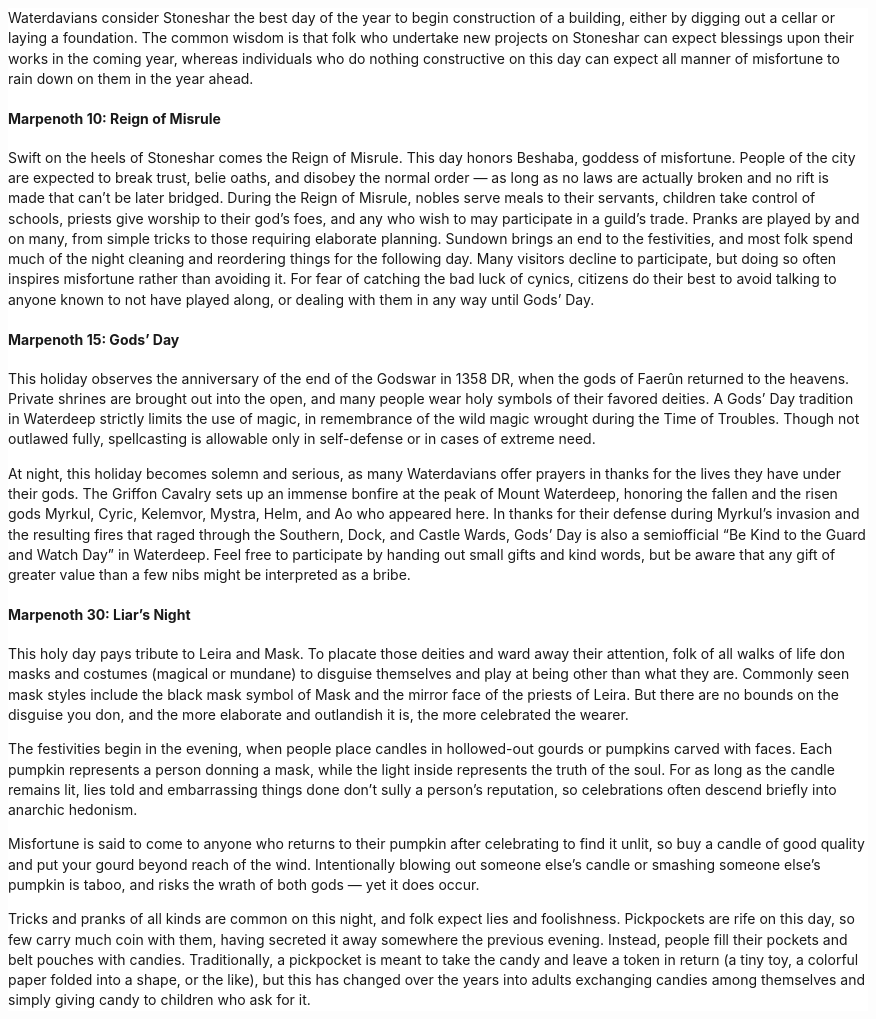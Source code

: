Waterdavians consider Stoneshar the best day of the year to begin construction of a building, either by digging out a cellar or laying a foundation. The common wisdom is that folk who undertake new projects on Stoneshar can expect blessings upon their works in the coming year, whereas individuals who do nothing constructive on this day can expect all manner of misfortune to rain down on them in the year ahead.

#### Marpenoth 10: Reign of Misrule
Swift on the heels of Stoneshar comes the Reign of Misrule. This day honors Beshaba, goddess of misfortune. People of the city are expected to break trust, belie oaths, and disobey the normal order — as long as no laws are actually broken and no rift is made that can’t be later bridged. During the Reign of Misrule, nobles serve meals to their servants, children take control of schools, priests give worship to their god’s foes, and any who wish to may participate in a guild’s trade. Pranks are played by and on many, from simple tricks to those requiring elaborate planning. Sundown brings an end to the festivities, and most folk spend much of the night cleaning and reordering things for the following day. Many visitors decline to participate, but doing so often inspires misfortune rather than avoiding it. For fear of catching the bad luck of cynics, citizens do their best to avoid talking to anyone known to not have played along, or dealing with them in any way until Gods’ Day.

#### Marpenoth 15: Gods’ Day
This holiday observes the anniversary of the end of the Godswar in 1358 DR, when the gods of Faerûn returned to the heavens. Private shrines are brought out into the open, and many people wear holy symbols of their favored deities. A Gods’ Day tradition in Waterdeep strictly limits the use of magic, in remembrance of the wild magic wrought during the Time of Troubles. Though not outlawed fully, spellcasting is allowable only in self-defense or in cases of extreme need.

At night, this holiday becomes solemn and serious, as many Waterdavians offer prayers in thanks for the lives they have under their gods. The Griffon Cavalry sets up an immense bonfire at the peak of Mount Waterdeep, honoring the fallen and the risen gods Myrkul, Cyric, Kelemvor, Mystra, Helm, and Ao who appeared here. In thanks for their defense during Myrkul’s invasion and the resulting fires that raged through the Southern, Dock, and Castle Wards, Gods’ Day is also a semiofficial “Be Kind to the Guard and Watch Day” in Waterdeep. Feel free to participate by handing out small gifts and kind words, but be aware that any gift of greater value than a few nibs might be interpreted as a bribe.

```
```

#### Marpenoth 30: Liar’s Night
This holy day pays tribute to Leira and Mask. To placate those deities and ward away their attention, folk of all walks of life don masks and costumes (magical or mundane) to disguise themselves and play at being other than what they are. Commonly seen mask styles include the black mask symbol of Mask and the mirror face of the priests of Leira. But there are no bounds on the disguise you don, and the more elaborate and outlandish it is, the more celebrated the wearer.

The festivities begin in the evening, when people place candles in hollowed-out gourds or pumpkins carved with faces. Each pumpkin represents a person donning a mask, while the light inside represents the truth of the soul. For as long as the candle remains lit, lies told and embarrassing things done don’t sully a person’s reputation, so celebrations often descend briefly into anarchic hedonism.

Misfortune is said to come to anyone who returns to their pumpkin after celebrating to find it unlit, so buy a candle of good quality and put your gourd beyond reach of the wind. Intentionally blowing out someone else’s candle or smashing someone else’s pumpkin is taboo, and risks the wrath of both gods — yet it does occur.

Tricks and pranks of all kinds are common on this night, and folk expect lies and foolishness. Pickpockets are rife on this day, so few carry much coin with them, having secreted it away somewhere the previous evening. Instead, people fill their pockets and belt pouches with candies. Traditionally, a pickpocket is meant to take the candy and leave a token in return (a tiny toy, a colorful paper folded into a shape, or the like), but this has changed over the years into adults exchanging candies among themselves and simply giving candy to children who ask for it.
